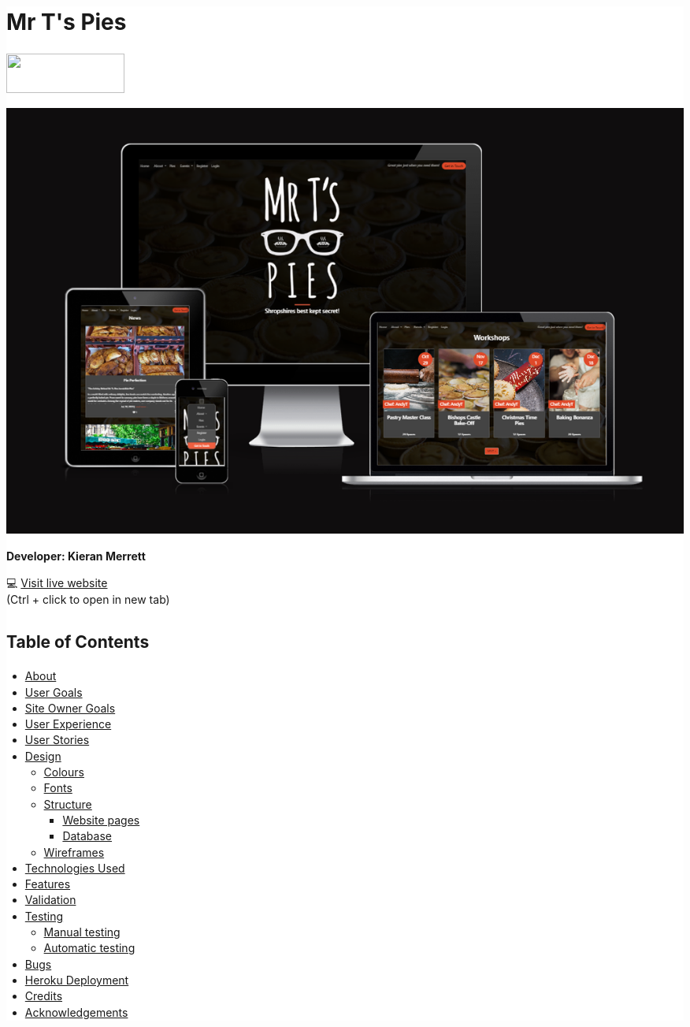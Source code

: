 # Mr T's Pies 
<img src="https://res.cloudinary.com/dnyzrhjyz/image/upload/v1698070350/blk-glasses_bfidfb.png" style="width: 150px; height: 50px;">

![Am I Responsive](docs/am-i-responsive.png)

**Developer: Kieran Merrett**

💻 [Visit live website](https://mrtspies.herokuapp.com/)  
(Ctrl + click to open in new tab)



## Table of Contents
  - [About](#about)
  - [User Goals](#user-goals)
  - [Site Owner Goals](#site-owner-goals)
  - [User Experience](#user-experience)
  - [User Stories](#user-stories)
  - [Design](#design)
    - [Colours](#colours)
    - [Fonts](#fonts)
    - [Structure](#structure)
      - [Website pages](#website-pages)
      - [Database](#database)
    - [Wireframes](#wireframes)
  - [Technologies Used](#technologies-used)
  - [Features](#features)
  - [Validation](#validation)
  - [Testing](#testing)
    - [Manual testing](#manual-testing)
    - [Automatic testing](#automatic-testing)
  - [Bugs](#bugs)
  - [Heroku Deployment](#heroku-deployment)
  - [Credits](#credits)
  - [Acknowledgements](#acknowledgements)
